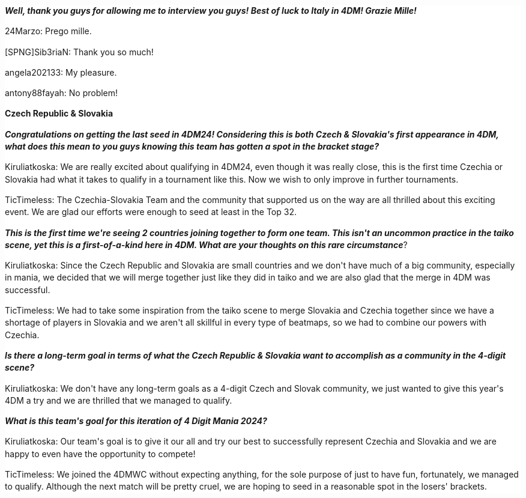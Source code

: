 ***Well, thank you guys for allowing me to interview you guys! Best of luck to Italy in 4DM! Grazie Mille!***

24Marzo: Prego mille.

[SPNG]Sib3riaN: Thank you so much!

angela202133: My pleasure.

antony88fayah: No problem!

**Czech Republic & Slovakia**

***Congratulations on getting the last seed in 4DM24! Considering this is both Czech & Slovakia's first appearance in 4DM, what does this mean to you guys knowing this team has gotten a spot in the bracket stage?***

Kiruliatkoska: We are really excited about qualifying in 4DM24, even though it was really close, this is the first time Czechia or Slovakia had what it takes to qualify in a tournament like this. Now we wish to only improve in further tournaments.

TicTimeless: The Czechia-Slovakia Team and the community that supported us on the way are all thrilled about this exciting event. We are glad our efforts were enough to seed at least in the Top 32.

***This is the first time we're seeing 2 countries joining together to form one team. This isn't an uncommon practice in the taiko scene, yet this is a first-of-a-kind here in 4DM. What are your thoughts on this rare circumstance***?

Kiruliatkoska: Since the Czech Republic and Slovakia are small countries and we don't have much of a big community, especially in mania, we decided that we will merge together just like they did in taiko and we are also glad that the merge in 4DM was successful.

TicTimeless: We had to take some inspiration from the taiko scene to merge Slovakia and Czechia together since we have a shortage of players in Slovakia and we aren't all skillful in every type of beatmaps, so we had to combine our powers with Czechia.

***Is there a long-term goal in terms of what the Czech Republic & Slovakia want to accomplish as a community in the 4-digit scene?***

Kiruliatkoska: We don't have any long-term goals as a 4-digit Czech and Slovak community, we just wanted to give this year's 4DM a try and we are thrilled that we managed to qualify.

***What is this team's goal for this iteration of 4 Digit Mania 2024?***

Kiruliatkoska: Our team's goal is to give it our all and try our best to successfully represent Czechia and Slovakia and we are happy to even have the opportunity to compete!

TicTimeless: We joined the 4DMWC without expecting anything, for the sole purpose of just to have fun, fortunately, we managed to qualify. Although the next match will be pretty cruel, we are hoping to seed in a reasonable spot in the losers' brackets.